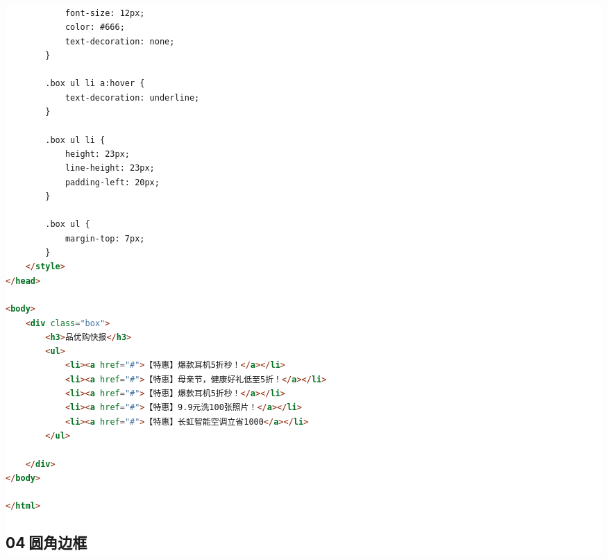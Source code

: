 ```html
            font-size: 12px;
            color: #666;
            text-decoration: none;
        }

        .box ul li a:hover {
            text-decoration: underline;
        }

        .box ul li {
            height: 23px;
            line-height: 23px;
            padding-left: 20px;
        }

        .box ul {
            margin-top: 7px;
        }
    </style>
</head>

<body>
    <div class="box">
        <h3>品优购快报</h3>
        <ul>
            <li><a href="#">【特惠】爆款耳机5折秒！</a></li>
            <li><a href="#">【特惠】母亲节，健康好礼低至5折！</a></li>
            <li><a href="#">【特惠】爆款耳机5折秒！</a></li>
            <li><a href="#">【特惠】9.9元洗100张照片！</a></li>
            <li><a href="#">【特惠】长虹智能空调立省1000</a></li>
        </ul>

    </div>
</body>

</html>
```

## 04 圆角边框
